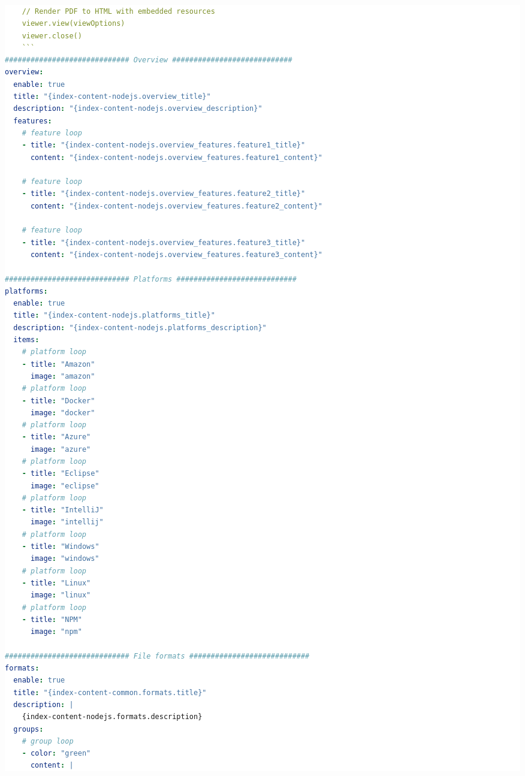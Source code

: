 ```yaml
    // Render PDF to HTML with embedded resources
    viewer.view(viewOptions)
    viewer.close()
    ```
############################# Overview ############################
overview:
  enable: true
  title: "{index-content-nodejs.overview_title}"
  description: "{index-content-nodejs.overview_description}"
  features:
    # feature loop
    - title: "{index-content-nodejs.overview_features.feature1_title}"
      content: "{index-content-nodejs.overview_features.feature1_content}"

    # feature loop
    - title: "{index-content-nodejs.overview_features.feature2_title}"
      content: "{index-content-nodejs.overview_features.feature2_content}"

    # feature loop
    - title: "{index-content-nodejs.overview_features.feature3_title}"
      content: "{index-content-nodejs.overview_features.feature3_content}"

############################# Platforms ############################
platforms:
  enable: true
  title: "{index-content-nodejs.platforms_title}"
  description: "{index-content-nodejs.platforms_description}"
  items:
    # platform loop
    - title: "Amazon"
      image: "amazon"
    # platform loop
    - title: "Docker"
      image: "docker"
    # platform loop
    - title: "Azure"
      image: "azure"
    # platform loop
    - title: "Eclipse"
      image: "eclipse"
    # platform loop
    - title: "IntelliJ"
      image: "intellij"
    # platform loop
    - title: "Windows"
      image: "windows"
    # platform loop
    - title: "Linux"
      image: "linux"
    # platform loop
    - title: "NPM"
      image: "npm"

############################# File formats ############################
formats:
  enable: true
  title: "{index-content-common.formats.title}"
  description: |
    {index-content-nodejs.formats.description}
  groups:
    # group loop
    - color: "green"
      content: |
```